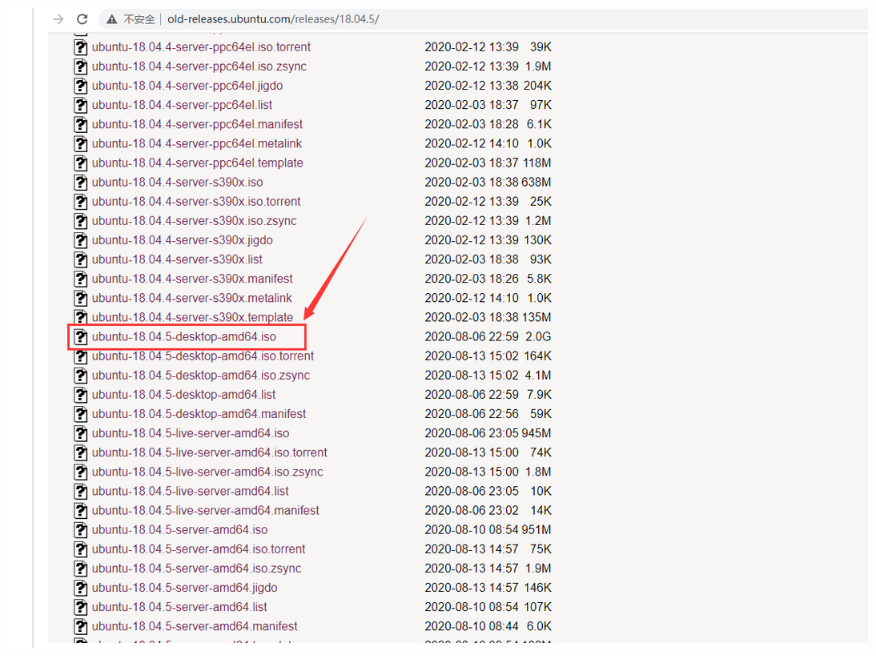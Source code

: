 >
>![image-20220428161246081](HUAWEI%20Atlas%20200%20DK%E5%AD%A6%E4%B9%A0%E7%AC%94%E8%AE%B0.assets/image-20220428161246081.png)
>